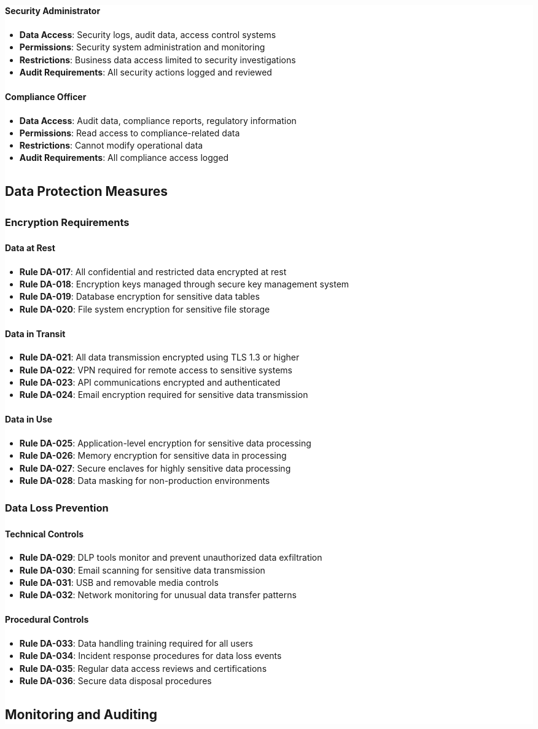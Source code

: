 #### Security Administrator
- **Data Access**: Security logs, audit data, access control systems
- **Permissions**: Security system administration and monitoring
- **Restrictions**: Business data access limited to security investigations
- **Audit Requirements**: All security actions logged and reviewed

#### Compliance Officer
- **Data Access**: Audit data, compliance reports, regulatory information
- **Permissions**: Read access to compliance-related data
- **Restrictions**: Cannot modify operational data
- **Audit Requirements**: All compliance access logged

## Data Protection Measures

### Encryption Requirements

#### Data at Rest
- **Rule DA-017**: All confidential and restricted data encrypted at rest
- **Rule DA-018**: Encryption keys managed through secure key management system
- **Rule DA-019**: Database encryption for sensitive data tables
- **Rule DA-020**: File system encryption for sensitive file storage

#### Data in Transit
- **Rule DA-021**: All data transmission encrypted using TLS 1.3 or higher
- **Rule DA-022**: VPN required for remote access to sensitive systems
- **Rule DA-023**: API communications encrypted and authenticated
- **Rule DA-024**: Email encryption required for sensitive data transmission

#### Data in Use
- **Rule DA-025**: Application-level encryption for sensitive data processing
- **Rule DA-026**: Memory encryption for sensitive data in processing
- **Rule DA-027**: Secure enclaves for highly sensitive data processing
- **Rule DA-028**: Data masking for non-production environments

### Data Loss Prevention

#### Technical Controls
- **Rule DA-029**: DLP tools monitor and prevent unauthorized data exfiltration
- **Rule DA-030**: Email scanning for sensitive data transmission
- **Rule DA-031**: USB and removable media controls
- **Rule DA-032**: Network monitoring for unusual data transfer patterns

#### Procedural Controls
- **Rule DA-033**: Data handling training required for all users
- **Rule DA-034**: Incident response procedures for data loss events
- **Rule DA-035**: Regular data access reviews and certifications
- **Rule DA-036**: Secure data disposal procedures

## Monitoring and Auditing
